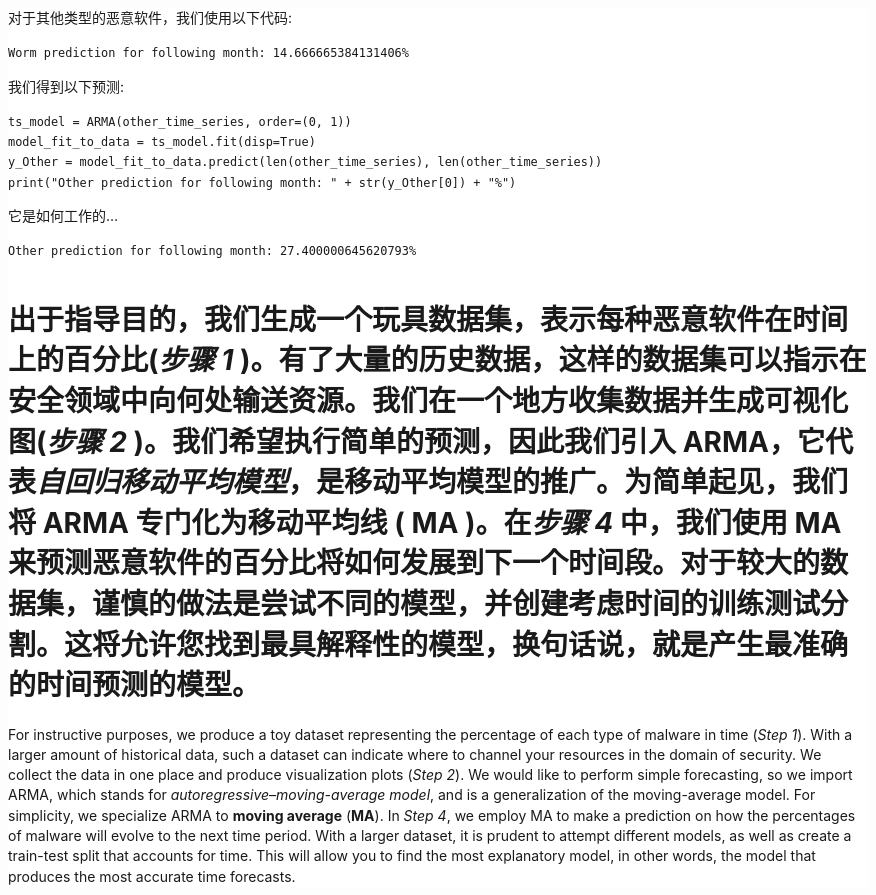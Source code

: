 对于其他类型的恶意软件，我们使用以下代码:

```
Worm prediction for following month: 14.666665384131406%
```

我们得到以下预测:

```
ts_model = ARMA(other_time_series, order=(0, 1))
model_fit_to_data = ts_model.fit(disp=True)
y_Other = model_fit_to_data.predict(len(other_time_series), len(other_time_series))
print("Other prediction for following month: " + str(y_Other[0]) + "%")
```

它是如何工作的…

```
Other prediction for following month: 27.400000645620793%
```

<title>How it works…</title> 

# 出于指导目的，我们生成一个玩具数据集，表示每种恶意软件在时间上的百分比(*步骤 1* )。有了大量的历史数据，这样的数据集可以指示在安全领域中向何处输送资源。我们在一个地方收集数据并生成可视化图(*步骤 2* )。我们希望执行简单的预测，因此我们引入 ARMA，它代表*自回归移动平均模型*，是移动平均模型的推广。为简单起见，我们将 ARMA 专门化为**移动平均线** ( **MA** )。在*步骤 4* 中，我们使用 MA 来预测恶意软件的百分比将如何发展到下一个时间段。对于较大的数据集，谨慎的做法是尝试不同的模型，并创建考虑时间的训练测试分割。这将允许您找到最具解释性的模型，换句话说，就是产生最准确的时间预测的模型。

For instructive purposes, we produce a toy dataset representing the percentage of each type of malware in time (*Step 1*). With a larger amount of historical data, such a dataset can indicate where to channel your resources in the domain of security. We collect the data in one place and produce visualization plots (*Step 2*). We would like to perform simple forecasting, so we import ARMA, which stands for *autoregressive–moving-average model*, and is a generalization of the moving-average model. For simplicity, we specialize ARMA to **moving average** (**MA**). In *Step 4*, we employ MA to make a prediction on how the percentages of malware will evolve to the next time period. With a larger dataset, it is prudent to attempt different models, as well as create a train-test split that accounts for time. This will allow you to find the most explanatory model, in other words, the model that produces the most accurate time forecasts.